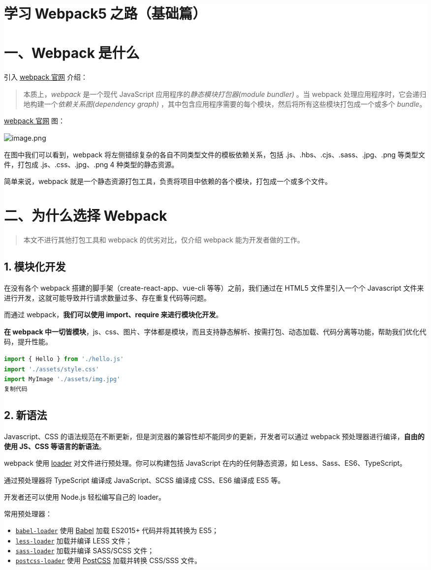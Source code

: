 # 学习 Webpack5 之路（基础篇）

# 一、Webpack 是什么

引入 [webpack 官网](https://link.juejin.cn?target=https%3A%2F%2Fwebpack.js.org%2F) 介绍：

> 本质上，*webpack* 是一个现代 JavaScript 应用程序的*静态模块打包器(module bundler)* 。当 webpack 处理应用程序时，它会递归地构建一个*依赖关系图(dependency graph)* ，其中包含应用程序需要的每个模块，然后将所有这些模块打包成一个或多个 *bundle*。

[webpack 官网](https://link.juejin.cn?target=https%3A%2F%2Fwebpack.js.org%2F) 图：

![image.png](https://p3-juejin.byteimg.com/tos-cn-i-k3u1fbpfcp/37260bf448aa476cac4eb547ab5678db~tplv-k3u1fbpfcp-zoom-in-crop-mark:4536:0:0:0.awebp)

在图中我们可以看到，webpack 将左侧错综复杂的各自不同类型文件的模板依赖关系，包括 .js、.hbs、.cjs、.sass、.jpg、.png 等类型文件，打包成 .js、.css、.jpg、.png 4 种类型的静态资源。

简单来说，webpack 就是一个静态资源打包工具，负责将项目中依赖的各个模块，打包成一个或多个文件。

# 二、为什么选择 Webpack

> 本文不进行其他打包工具和 webpack 的优劣对比，仅介绍 webpack 能为开发者做的工作。

## 1. 模块化开发

在没有各个 webpack 搭建的脚手架（create-react-app、vue-cli 等等）之前，我们通过在 HTML5 文件里引入一个个 Javascript 文件来进行开发，这就可能导致并行请求数量过多、存在重复代码等问题。

而通过 webpack，**我们可以使用 import、require 来进行模块化开发**。

**在 webpack 中一切皆模块**，js、css、图片、字体都是模块，而且支持静态解析、按需打包、动态加载、代码分离等功能，帮助我们优化代码，提升性能。

```javascript
import { Hello } from './hello.js'
import './assets/style.css'
import MyImage './assets/img.jpg'
复制代码
```

## 2. 新语法

Javascript、CSS 的语法规范在不断更新，但是浏览器的兼容性却不能同步的更新，开发者可以通过 webpack 预处理器进行编译，**自由的使用 JS、CSS 等语言的新语法**。

webpack 使用 [loader](https://link.juejin.cn?target=https%3A%2F%2Fwebpack.docschina.org%2Fconcepts%2Floaders) 对文件进行预处理。你可以构建包括 JavaScript 在内的任何静态资源，如 Less、Sass、ES6、TypeScript。

通过预处理器将 TypeScript 编译成 JavaScript、SCSS 编译成 CSS、ES6 编译成 ES5 等。

开发者还可以使用 Node.js 轻松编写自己的 loader。

常用预处理器：

- [`babel-loader`](https://link.juejin.cn?target=https%3A%2F%2Fwebpack.docschina.org%2Floaders%2Fbabel-loader) 使用 [Babel](https://link.juejin.cn?target=https%3A%2F%2Fbabeljs.io%2F) 加载 ES2015+ 代码并将其转换为 ES5；
- [`less-loader`](https://link.juejin.cn?target=https%3A%2F%2Fwebpack.docschina.org%2Floaders%2Fless-loader) 加载并编译 LESS 文件；
- [`sass-loader`](https://link.juejin.cn?target=https%3A%2F%2Fwebpack.docschina.org%2Floaders%2Fsass-loader) 加载并编译 SASS/SCSS 文件；
- [`postcss-loader`](https://link.juejin.cn?target=https%3A%2F%2Fwebpack.docschina.org%2Floaders%2Fpostcss-loader) 使用 [PostCSS](https://link.juejin.cn?target=http%3A%2F%2Fpostcss.org%2F) 加载并转换 CSS/SSS 文件。
